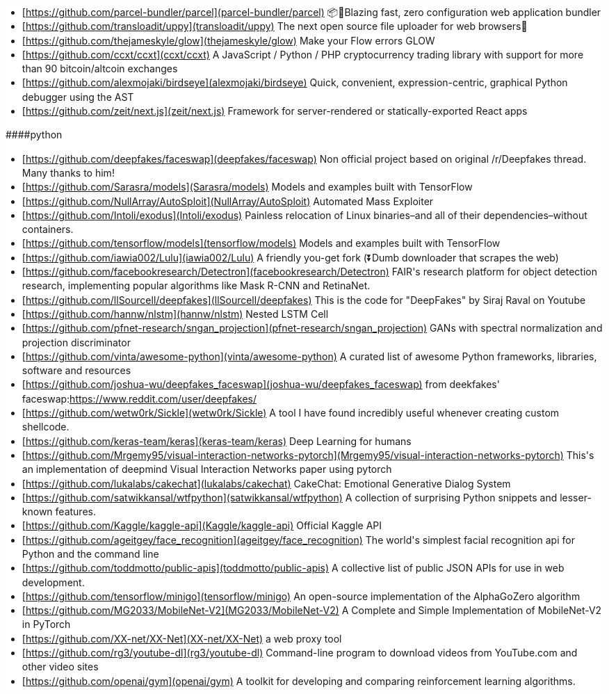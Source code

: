 * [https://github.com/parcel-bundler/parcel](parcel-bundler/parcel) 📦🚀Blazing fast, zero configuration web application bundler
* [https://github.com/transloadit/uppy](transloadit/uppy) The next open source file uploader for web browsers🐶
* [https://github.com/thejameskyle/glow](thejameskyle/glow) Make your Flow errors GLOW
* [https://github.com/ccxt/ccxt](ccxt/ccxt) A JavaScript / Python / PHP cryptocurrency trading library with support for more than 90 bitcoin/altcoin exchanges
* [https://github.com/alexmojaki/birdseye](alexmojaki/birdseye) Quick, convenient, expression-centric, graphical Python debugger using the AST
* [https://github.com/zeit/next.js](zeit/next.js) Framework for server-rendered or statically-exported React apps

####python
* [https://github.com/deepfakes/faceswap](deepfakes/faceswap) Non official project based on original /r/Deepfakes thread. Many thanks to him!
* [https://github.com/Sarasra/models](Sarasra/models) Models and examples built with TensorFlow
* [https://github.com/NullArray/AutoSploit](NullArray/AutoSploit) Automated Mass Exploiter
* [https://github.com/Intoli/exodus](Intoli/exodus) Painless relocation of Linux binaries–and all of their dependencies–without containers.
* [https://github.com/tensorflow/models](tensorflow/models) Models and examples built with TensorFlow
* [https://github.com/iawia002/Lulu](iawia002/Lulu) A friendly you-get fork (⏬Dumb downloader that scrapes the web)
* [https://github.com/facebookresearch/Detectron](facebookresearch/Detectron) FAIR's research platform for object detection research, implementing popular algorithms like Mask R-CNN and RetinaNet.
* [https://github.com/llSourcell/deepfakes](llSourcell/deepfakes) This is the code for "DeepFakes" by Siraj Raval on Youtube
* [https://github.com/hannw/nlstm](hannw/nlstm) Nested LSTM Cell
* [https://github.com/pfnet-research/sngan_projection](pfnet-research/sngan_projection) GANs with spectral normalization and projection discriminator
* [https://github.com/vinta/awesome-python](vinta/awesome-python) A curated list of awesome Python frameworks, libraries, software and resources
* [https://github.com/joshua-wu/deepfakes_faceswap](joshua-wu/deepfakes_faceswap) from deekfakes' faceswap:https://www.reddit.com/user/deepfakes/
* [https://github.com/wetw0rk/Sickle](wetw0rk/Sickle) A tool I have found incredibly useful whenever creating custom shellcode.
* [https://github.com/keras-team/keras](keras-team/keras) Deep Learning for humans
* [https://github.com/Mrgemy95/visual-interaction-networks-pytorch](Mrgemy95/visual-interaction-networks-pytorch) This's an implementation of deepmind Visual Interaction Networks paper using pytorch
* [https://github.com/lukalabs/cakechat](lukalabs/cakechat) CakeChat: Emotional Generative Dialog System
* [https://github.com/satwikkansal/wtfpython](satwikkansal/wtfpython) A collection of surprising Python snippets and lesser-known features.
* [https://github.com/Kaggle/kaggle-api](Kaggle/kaggle-api) Official Kaggle API
* [https://github.com/ageitgey/face_recognition](ageitgey/face_recognition) The world's simplest facial recognition api for Python and the command line
* [https://github.com/toddmotto/public-apis](toddmotto/public-apis) A collective list of public JSON APIs for use in web development.
* [https://github.com/tensorflow/minigo](tensorflow/minigo) An open-source implementation of the AlphaGoZero algorithm
* [https://github.com/MG2033/MobileNet-V2](MG2033/MobileNet-V2) A Complete and Simple Implementation of MobileNet-V2 in PyTorch
* [https://github.com/XX-net/XX-Net](XX-net/XX-Net) a web proxy tool
* [https://github.com/rg3/youtube-dl](rg3/youtube-dl) Command-line program to download videos from YouTube.com and other video sites
* [https://github.com/openai/gym](openai/gym) A toolkit for developing and comparing reinforcement learning algorithms.
